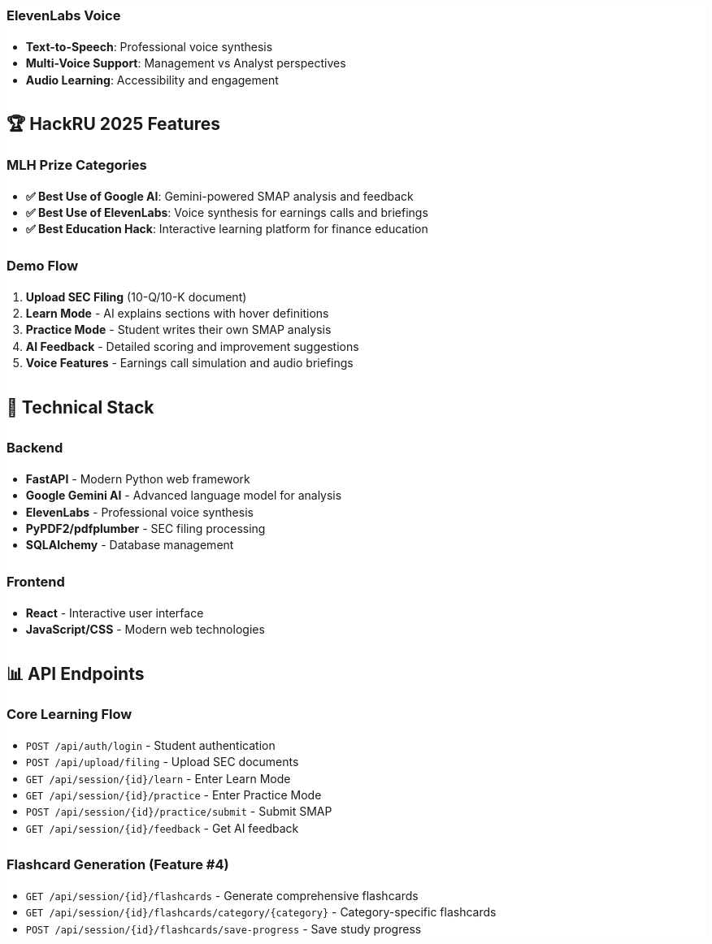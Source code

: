 ### ElevenLabs Voice
- **Text-to-Speech**: Professional voice synthesis
- **Multi-Voice Support**: Management vs Analyst perspectives
- **Audio Learning**: Accessibility and engagement

## 🏆 HackRU 2025 Features

### MLH Prize Categories
- **✅ Best Use of Google AI**: Gemini-powered SMAP analysis and feedback
- **✅ Best Use of ElevenLabs**: Voice synthesis for earnings calls and briefings
- **✅ Best Education Hack**: Interactive learning platform for finance education

### Demo Flow
1. **Upload SEC Filing** (10-Q/10-K document)
2. **Learn Mode** - AI explains sections with hover definitions
3. **Practice Mode** - Student writes their own SMAP analysis
4. **AI Feedback** - Detailed scoring and improvement suggestions
5. **Voice Features** - Earnings call simulation and audio briefings

## 🔧 Technical Stack

### Backend
- **FastAPI** - Modern Python web framework
- **Google Gemini AI** - Advanced language model for analysis
- **ElevenLabs** - Professional voice synthesis
- **PyPDF2/pdfplumber** - SEC filing processing
- **SQLAlchemy** - Database management

### Frontend
- **React** - Interactive user interface
- **JavaScript/CSS** - Modern web technologies

## 📊 API Endpoints

### Core Learning Flow
- `POST /api/auth/login` - Student authentication
- `POST /api/upload/filing` - Upload SEC documents
- `GET /api/session/{id}/learn` - Enter Learn Mode
- `GET /api/session/{id}/practice` - Enter Practice Mode
- `POST /api/session/{id}/practice/submit` - Submit SMAP
- `GET /api/session/{id}/feedback` - Get AI feedback

### Flashcard Generation (Feature #4)
- `GET /api/session/{id}/flashcards` - Generate comprehensive flashcards
- `GET /api/session/{id}/flashcards/category/{category}` - Category-specific flashcards
- `POST /api/session/{id}/flashcards/save-progress` - Save study progress
